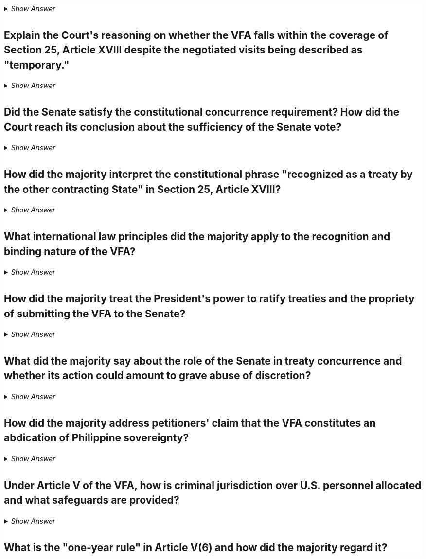 <details><summary><em>Show Answer</em></summary></details>

## Explain the Court's reasoning on whether the VFA falls within the coverage of Section 25, Article XVIII despite the negotiated visits being described as "temporary."

<details><summary><em>Show Answer</em></summary></details>

## Did the Senate satisfy the constitutional concurrence requirement? How did the Court reach its conclusion about the sufficiency of the Senate vote?

<details><summary><em>Show Answer</em></summary></details>

## How did the majority interpret the constitutional phrase "recognized as a treaty by the other contracting State" in Section 25, Article XVIII?

<details><summary><em>Show Answer</em></summary></details>

## What international law principles did the majority apply to the recognition and binding nature of the VFA?

<details><summary><em>Show Answer</em></summary></details>

## How did the majority treat the President's power to ratify treaties and the propriety of submitting the VFA to the Senate?

<details><summary><em>Show Answer</em></summary></details>

## What did the majority say about the role of the Senate in treaty concurrence and whether its action could amount to grave abuse of discretion?

<details><summary><em>Show Answer</em></summary></details>

## How did the majority address petitioners' claim that the VFA constitutes an abdication of Philippine sovereignty?

<details><summary><em>Show Answer</em></summary></details>

## Under Article V of the VFA, how is criminal jurisdiction over U.S. personnel allocated and what safeguards are provided?

<details><summary><em>Show Answer</em></summary></details>

## What is the "one‑year rule" in Article V(6) and how did the majority regard it?
